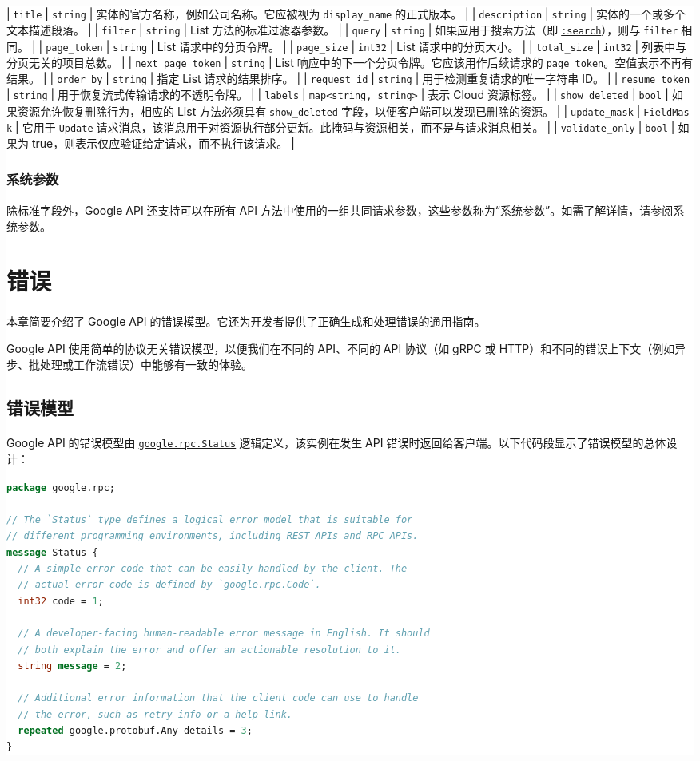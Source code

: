 | `title`           | `string`                                                     | 实体的官方名称，例如公司名称。它应被视为 `display_name` 的正式版本。 |
| `description`     | `string`                                                     | 实体的一个或多个文本描述段落。                               |
| `filter`          | `string`                                                     | List 方法的标准过滤器参数。                                  |
| `query`           | `string`                                                     | 如果应用于搜索方法（即 [`:search`](https://cloud.google.com/apis/design/custom_methods?hl=zh-cn#common_custom_methods)），则与 `filter` 相同。 |
| `page_token`      | `string`                                                     | List 请求中的分页令牌。                                      |
| `page_size`       | `int32`                                                      | List 请求中的分页大小。                                      |
| `total_size`      | `int32`                                                      | 列表中与分页无关的项目总数。                                 |
| `next_page_token` | `string`                                                     | List 响应中的下一个分页令牌。它应该用作后续请求的 `page_token`。空值表示不再有结果。 |
| `order_by`        | `string`                                                     | 指定 List 请求的结果排序。                                   |
| `request_id`      | `string`                                                     | 用于检测重复请求的唯一字符串 ID。                            |
| `resume_token`    | `string`                                                     | 用于恢复流式传输请求的不透明令牌。                           |
| `labels`          | `map<string, string>`                                        | 表示 Cloud 资源标签。                                        |
| `show_deleted`    | `bool`                                                       | 如果资源允许恢复删除行为，相应的 List 方法必须具有 `show_deleted` 字段，以便客户端可以发现已删除的资源。 |
| `update_mask`     | [`FieldMask`](https://github.com/google/protobuf/blob/master/src/google/protobuf/field_mask.proto) | 它用于 `Update` 请求消息，该消息用于对资源执行部分更新。此掩码与资源相关，而不是与请求消息相关。 |
| `validate_only`   | `bool`                                                       | 如果为 true，则表示仅应验证给定请求，而不执行该请求。        |

### 系统参数

除标准字段外，Google API 还支持可以在所有 API 方法中使用的一组共同请求参数，这些参数称为“系统参数”。如需了解详情，请参阅[系统参数](https://cloud.google.com/apis/docs/system-parameters?hl=zh-cn)。



# 错误

本章简要介绍了 Google API 的错误模型。它还为开发者提供了正确生成和处理错误的通用指南。

Google API 使用简单的协议无关错误模型，以便我们在不同的 API、不同的 API 协议（如 gRPC 或 HTTP）和不同的错误上下文（例如异步、批处理或工作流错误）中能够有一致的体验。

## 错误模型

Google API 的错误模型由 [`google.rpc.Status`](https://github.com/googleapis/googleapis/blob/master/google/rpc/status.proto) 逻辑定义，该实例在发生 API 错误时返回给客户端。以下代码段显示了错误模型的总体设计：

```proto
package google.rpc;

// The `Status` type defines a logical error model that is suitable for
// different programming environments, including REST APIs and RPC APIs.
message Status {
  // A simple error code that can be easily handled by the client. The
  // actual error code is defined by `google.rpc.Code`.
  int32 code = 1;

  // A developer-facing human-readable error message in English. It should
  // both explain the error and offer an actionable resolution to it.
  string message = 2;

  // Additional error information that the client code can use to handle
  // the error, such as retry info or a help link.
  repeated google.protobuf.Any details = 3;
}
```
